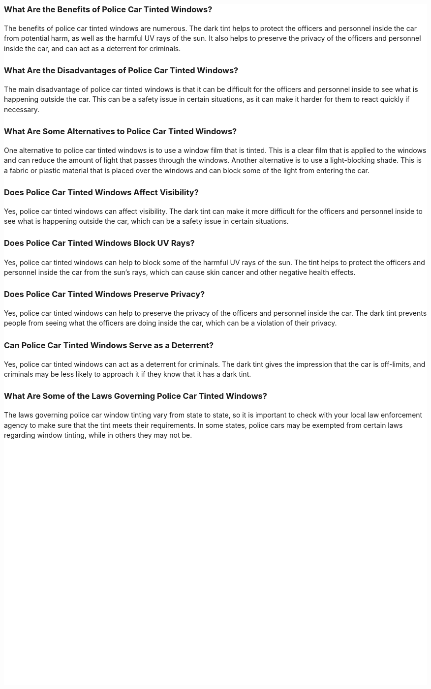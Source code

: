 <h3>What Are the Benefits of Police Car Tinted Windows?</h3>

<p>The benefits of police car tinted windows are numerous. The dark tint helps to protect the officers and personnel inside the car from potential harm, as well as the harmful UV rays of the sun. It also helps to preserve the privacy of the officers and personnel inside the car, and can act as a deterrent for criminals.</p>

<h3>What Are the Disadvantages of Police Car Tinted Windows?</h3>

<p>The main disadvantage of police car tinted windows is that it can be difficult for the officers and personnel inside to see what is happening outside the car. This can be a safety issue in certain situations, as it can make it harder for them to react quickly if necessary.</p>

<h3>What Are Some Alternatives to Police Car Tinted Windows?</h3>

<p>One alternative to police car tinted windows is to use a window film that is tinted. This is a clear film that is applied to the windows and can reduce the amount of light that passes through the windows. Another alternative is to use a light-blocking shade. This is a fabric or plastic material that is placed over the windows and can block some of the light from entering the car.</p>

<h3>Does Police Car Tinted Windows Affect Visibility?</h3>

<p>Yes, police car tinted windows can affect visibility. The dark tint can make it more difficult for the officers and personnel inside to see what is happening outside the car, which can be a safety issue in certain situations.</p>

<h3>Does Police Car Tinted Windows Block UV Rays?</h3>

<p>Yes, police car tinted windows can help to block some of the harmful UV rays of the sun. The tint helps to protect the officers and personnel inside the car from the sun’s rays, which can cause skin cancer and other negative health effects.</p>

<h3>Does Police Car Tinted Windows Preserve Privacy?</h3>

<p>Yes, police car tinted windows can help to preserve the privacy of the officers and personnel inside the car. The dark tint prevents people from seeing what the officers are doing inside the car, which can be a violation of their privacy.</p>

<h3>Can Police Car Tinted Windows Serve as a Deterrent?</h3>

<p>Yes, police car tinted windows can act as a deterrent for criminals. The dark tint gives the impression that the car is off-limits, and criminals may be less likely to approach it if they know that it has a dark tint.</p>

<h3>What Are Some of the Laws Governing Police Car Tinted Windows?</h3>

<p>The laws governing police car window tinting vary from state to state, so it is important to check with your local law enforcement agency to make sure that the tint meets their requirements. In some states, police cars may be exempted from certain laws regarding window tinting, while in others they may not be.</p>

<div style="position: relative; padding-bottom: 56.25%; overflow: hidden"><iframe src="https://www.youtube.com/embed/6gRWXOkh8ns" frameborder="0" allow="accelerometer; autoplay; clipboard-write; encrypted-media; gyroscope; picture-in-picture; web-share" allowfullscreen style="position: absolute; top: 0; left: 0; width: 100%; height: 100%;"></iframe>
</div>